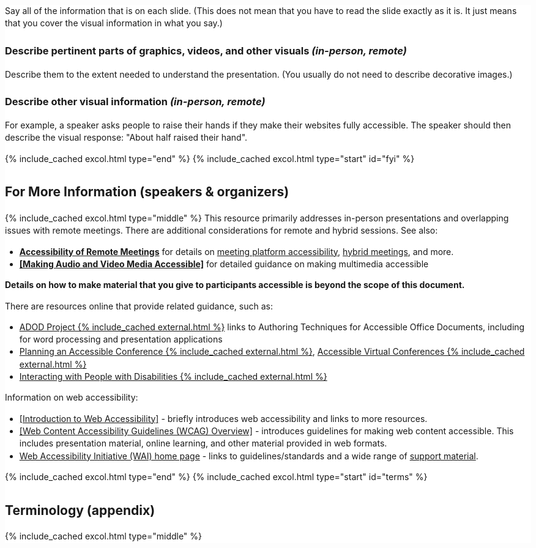 Say all of the information that is on each slide. (This does not mean that you have to read the slide exactly as it is. It just means that you cover the visual information in what you say.)

### Describe pertinent parts of graphics, videos, and other visuals _(in-person, remote)_

Describe them to the extent needed to understand the presentation. (You usually do not need to describe decorative images.)

### Describe other visual information _(in-person, remote)_

For example, a speaker asks people to raise their hands if they make their websites fully accessible. The speaker should then describe the visual response: "About half raised their hand".

{% include_cached excol.html type="end" %}
{% include_cached excol.html type="start" id="fyi" %}
## For More Information (speakers & organizers)
{% include_cached excol.html type="middle" %}
This resource primarily addresses in-person presentations and overlapping issues with remote meetings. There are additional considerations for remote and hybrid sessions. See also:

-  **[Accessibility of Remote Meetings](https://www.w3.org/TR/remote-meetings/)** for details on [meeting platform accessibility](https://w3c.github.io/remote-meetings/#meeting-platform-selection-and-development), [hybrid meetings](https://w3c.github.io/remote-meetings/#holding-accessible-hybrid-meetings), and more.
-  **[[Making Audio and Video Media Accessible]](/media/av/)** for detailed guidance on making multimedia accessible

**Details on how to make material that you give to participants accessible is beyond the scope of this document.**

There are resources online that provide related guidance, such as:

-  [ADOD Project {% include_cached external.html %}](http://adod.idrc.ocad.ca/) links to Authoring Techniques for Accessible Office Documents, including for word processing and presentation applications
-  [Planning an Accessible Conference {% include_cached external.html %}](http://www.sigaccess.org/community/accessible_conference/), [Accessible Virtual Conferences {% include_cached external.html %}](https://www.sigaccess.org/accessible-virtual-conferences/)
-  [Interacting with People with Disabilities {% include_cached external.html %}](http://www.uiaccess.com/accessucd/interact.html)

Information on web accessibility:

-  [[Introduction to Web Accessibility]](/fundamentals/accessibility-intro/) - briefly introduces web accessibility and links to more resources.
-  [[Web Content Accessibility Guidelines (WCAG) Overview]](/standards-guidelines/wcag/) - introduces guidelines for making web content accessible. This includes presentation material, online learning, and other material provided in web formats.
-  [Web Accessibility Initiative (WAI) home page](https://www.w3.org/WAI/) - links to guidelines/standards and a wide range of [support material](http://www.w3.org/WAI/yourWAI).


{% include_cached excol.html type="end" %}
{% include_cached excol.html type="start" id="terms" %}
## Terminology (appendix)
{% include_cached excol.html type="middle" %}
